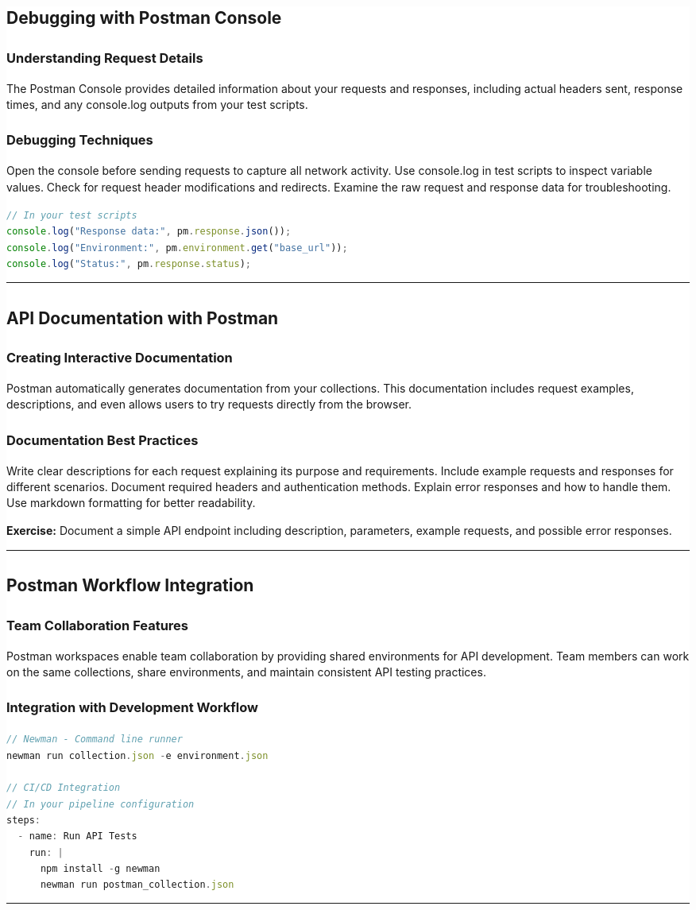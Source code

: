 
## Debugging with Postman Console

### Understanding Request Details

The Postman Console provides detailed information about your requests and responses, including actual headers sent, response times, and any console.log outputs from your test scripts.

### Debugging Techniques

Open the console before sending requests to capture all network activity. Use console.log in test scripts to inspect variable values. Check for request header modifications and redirects. Examine the raw request and response data for troubleshooting.

```javascript
// In your test scripts
console.log("Response data:", pm.response.json());
console.log("Environment:", pm.environment.get("base_url"));
console.log("Status:", pm.response.status);
```

---

## API Documentation with Postman

### Creating Interactive Documentation

Postman automatically generates documentation from your collections. This documentation includes request examples, descriptions, and even allows users to try requests directly from the browser.

### Documentation Best Practices

Write clear descriptions for each request explaining its purpose and requirements. Include example requests and responses for different scenarios. Document required headers and authentication methods. Explain error responses and how to handle them. Use markdown formatting for better readability.

**Exercise:** Document a simple API endpoint including description, parameters, example requests, and possible error responses.

---

## Postman Workflow Integration

### Team Collaboration Features

Postman workspaces enable team collaboration by providing shared environments for API development. Team members can work on the same collections, share environments, and maintain consistent API testing practices.

### Integration with Development Workflow

```javascript
// Newman - Command line runner
newman run collection.json -e environment.json

// CI/CD Integration
// In your pipeline configuration
steps:
  - name: Run API Tests
    run: |
      npm install -g newman
      newman run postman_collection.json
```

---